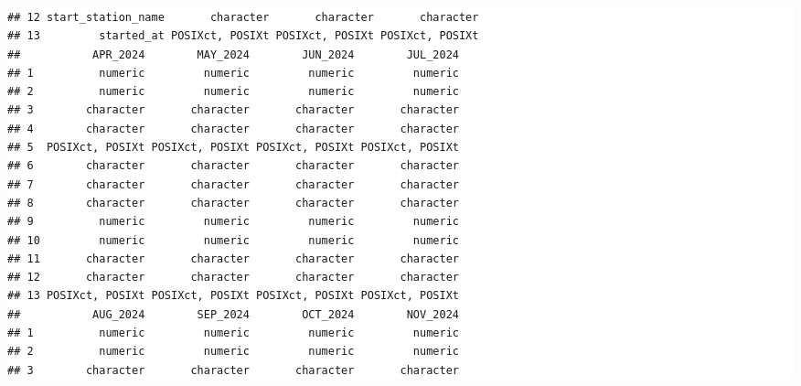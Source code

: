     ## 12 start_station_name       character       character       character
    ## 13         started_at POSIXct, POSIXt POSIXct, POSIXt POSIXct, POSIXt
    ##           APR_2024        MAY_2024        JUN_2024        JUL_2024
    ## 1          numeric         numeric         numeric         numeric
    ## 2          numeric         numeric         numeric         numeric
    ## 3        character       character       character       character
    ## 4        character       character       character       character
    ## 5  POSIXct, POSIXt POSIXct, POSIXt POSIXct, POSIXt POSIXct, POSIXt
    ## 6        character       character       character       character
    ## 7        character       character       character       character
    ## 8        character       character       character       character
    ## 9          numeric         numeric         numeric         numeric
    ## 10         numeric         numeric         numeric         numeric
    ## 11       character       character       character       character
    ## 12       character       character       character       character
    ## 13 POSIXct, POSIXt POSIXct, POSIXt POSIXct, POSIXt POSIXct, POSIXt
    ##           AUG_2024        SEP_2024        OCT_2024        NOV_2024
    ## 1          numeric         numeric         numeric         numeric
    ## 2          numeric         numeric         numeric         numeric
    ## 3        character       character       character       character